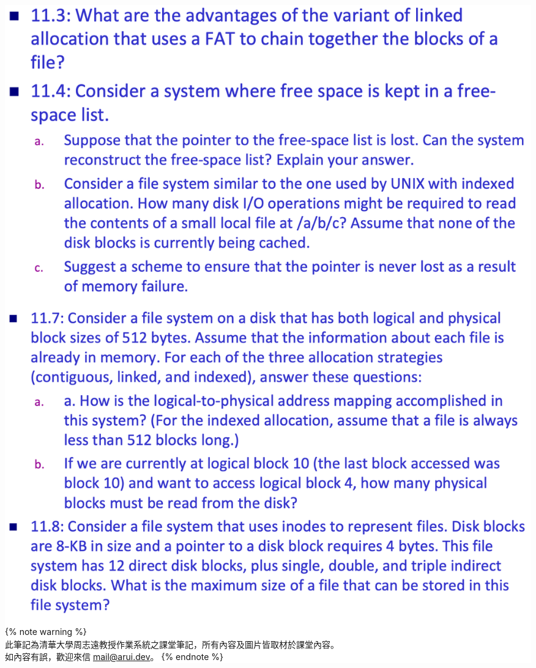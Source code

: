 ![](/assets/[OS]Chapter-11/Untitled%2016.png)

![](/assets/[OS]Chapter-11/Untitled%2017.png)


{% note warning %}  
此筆記為清華大學周志遠教授作業系統之課堂筆記，所有內容及圖片皆取材於課堂內容。<br />
如內容有誤，歡迎來信 [mail@arui.dev](mailto:mail@arui.dev)。
{% endnote %}
